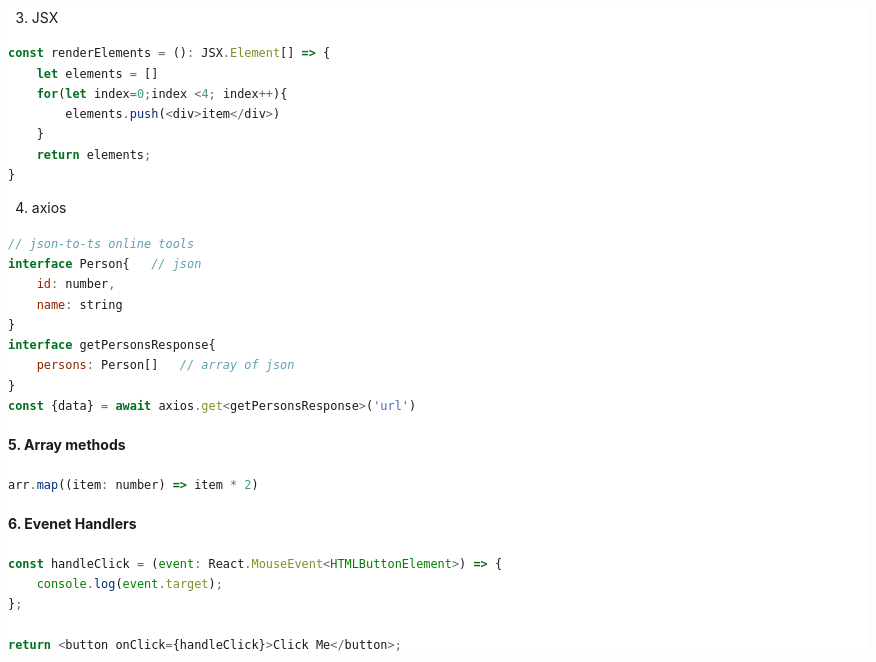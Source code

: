 3. JSX

```js
const renderElements = (): JSX.Element[] => {
    let elements = []
    for(let index=0;index <4; index++){
        elements.push(<div>item</div>)
    }
    return elements;
}
```

4. axios

```js
// json-to-ts online tools
interface Person{   // json
    id: number,
    name: string
}
interface getPersonsResponse{
    persons: Person[]   // array of json
}
const {data} = await axios.get<getPersonsResponse>('url')
```

#### 5. Array methods
```js
arr.map((item: number) => item * 2)
```

#### 6. Evenet Handlers
```js
const handleClick = (event: React.MouseEvent<HTMLButtonElement>) => {
    console.log(event.target);
};

return <button onClick={handleClick}>Click Me</button>;
```











